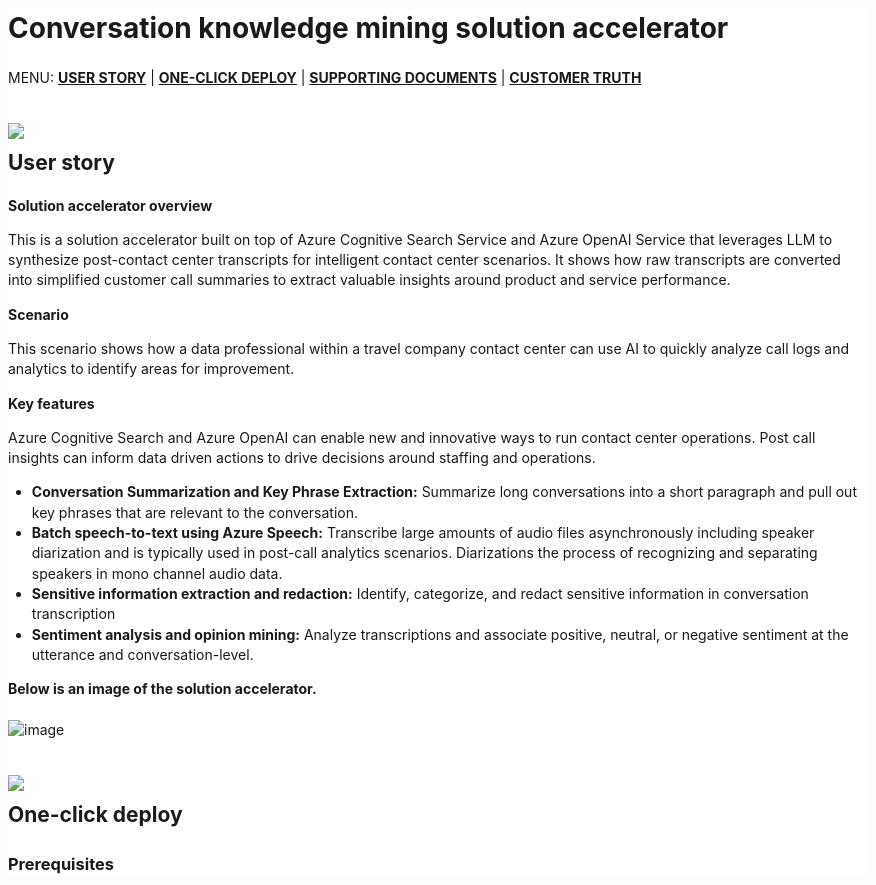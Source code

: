# Conversation knowledge mining solution accelerator

MENU: [**USER STORY**](#user-story) \| [**ONE-CLICK DEPLOY**](#one-click-deploy)  \| [**SUPPORTING DOCUMENTS**](#supporting-documents) \|
[**CUSTOMER TRUTH**](#customer-truth)

<h2><img src="/images/readMe/userStory.png" width="64">
<br/>
User story
</h2>

**Solution accelerator overview**

This is a solution accelerator built on top of Azure Cognitive Search
Service and Azure OpenAI Service that leverages LLM to synthesize
post-contact center transcripts for intelligent contact center scenarios. It
shows how raw transcripts are converted into simplified customer call
summaries to extract valuable insights around product and service
performance.

**Scenario**

This scenario shows how a data professional within a travel company contact
center can use AI to quickly analyze call logs and analytics to identify areas 
for improvement.

**Key features**

Azure Cognitive Search and Azure OpenAI can enable new and 
innovative ways to run contact center operations. Post call insights 
can inform data driven actions to drive decisions around staffing and operations.

- **Conversation Summarization and Key Phrase Extraction:** Summarize long conversations into a short paragraph and pull out key phrases that are relevant to the conversation.
- **Batch speech-to-text using Azure Speech:** Transcribe large amounts of audio files asynchronously including speaker diarization and is typically used in post-call analytics scenarios. Diarizations the process of recognizing and separating speakers in mono channel audio data.
- **Sensitive information extraction and redaction:** Identify, categorize, and redact sensitive information in conversation transcription
- **Sentiment analysis and opinion mining:** Analyze transcriptions and associate positive, neutral, or negative sentiment at the utterance and conversation-level.

**Below is an image of the solution accelerator.**\
\
![image](/images/readMe/image2.png)

<h2><img src="/images/readMe/oneClickDeploy.png" width="64">
<br/>
One-click deploy
</h2>

### Prerequisites
